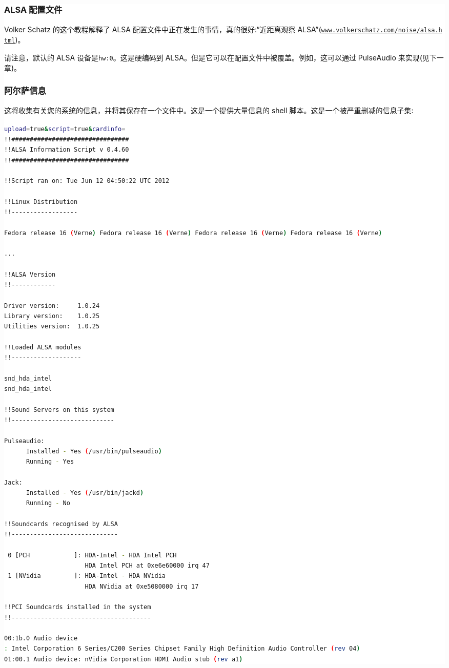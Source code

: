 ### ALSA 配置文件

Volker Schatz 的这个教程解释了 ALSA 配置文件中正在发生的事情，真的很好:“近距离观察 ALSA”([`www.volkerschatz.com/noise/alsa.html`](http://www.volkerschatz.com/noise/alsa.html))。

请注意，默认的 ALSA 设备是`hw:0`。这是硬编码到 ALSA。但是它可以在配置文件中被覆盖。例如，这可以通过 PulseAudio 来实现(见下一章)。

### 阿尔萨信息

这将收集有关您的系统的信息，并将其保存在一个文件中。这是一个提供大量信息的 shell 脚本。这是一个被严重删减的信息子集:

```sh
upload=true&script=true&cardinfo=
!!################################
!!ALSA Information Script v 0.4.60
!!################################

!!Script ran on: Tue Jun 12 04:50:22 UTC 2012

!!Linux Distribution
!!------------------

Fedora release 16 (Verne) Fedora release 16 (Verne) Fedora release 16 (Verne) Fedora release 16 (Verne)

...

!!ALSA Version
!!------------

Driver version:     1.0.24
Library version:    1.0.25
Utilities version:  1.0.25

!!Loaded ALSA modules
!!-------------------

snd_hda_intel
snd_hda_intel

!!Sound Servers on this system
!!----------------------------

Pulseaudio:
      Installed - Yes (/usr/bin/pulseaudio)
      Running - Yes

Jack:
      Installed - Yes (/usr/bin/jackd)
      Running - No

!!Soundcards recognised by ALSA
!!-----------------------------

 0 [PCH            ]: HDA-Intel - HDA Intel PCH
                      HDA Intel PCH at 0xe6e60000 irq 47
 1 [NVidia         ]: HDA-Intel - HDA NVidia
                      HDA NVidia at 0xe5080000 irq 17

!!PCI Soundcards installed in the system
!!--------------------------------------

00:1b.0 Audio device
: Intel Corporation 6 Series/C200 Series Chipset Family High Definition Audio Controller (rev 04)
01:00.1 Audio device: nVidia Corporation HDMI Audio stub (rev a1)
```